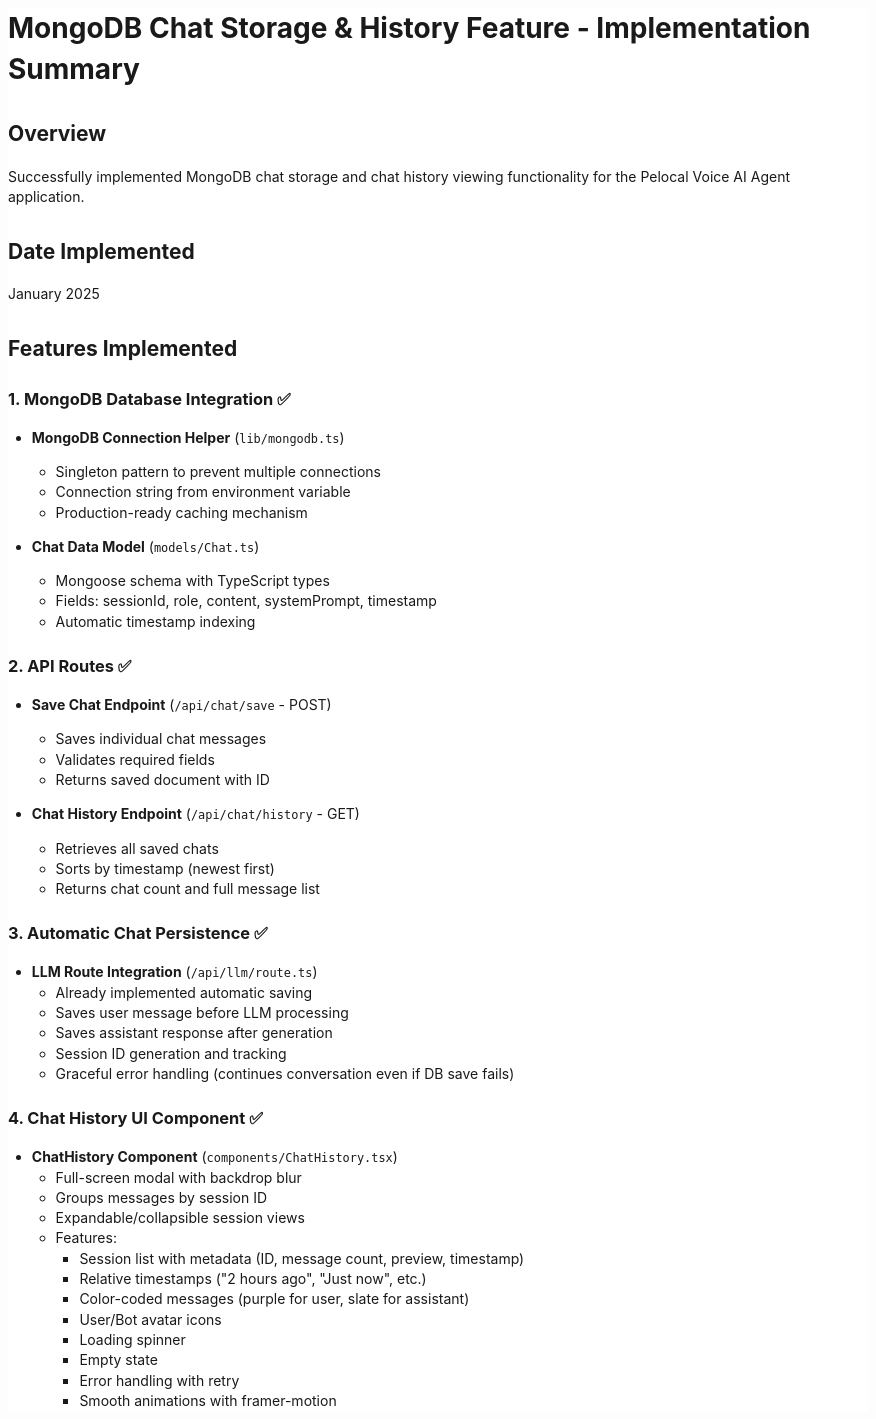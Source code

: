# MongoDB Chat Storage & History Feature - Implementation Summary

## Overview

Successfully implemented MongoDB chat storage and chat history viewing functionality for the Pelocal Voice AI Agent application.

## Date Implemented
January 2025

## Features Implemented

### 1. MongoDB Database Integration ✅
- **MongoDB Connection Helper** (`lib/mongodb.ts`)
  - Singleton pattern to prevent multiple connections
  - Connection string from environment variable
  - Production-ready caching mechanism
  
- **Chat Data Model** (`models/Chat.ts`)
  - Mongoose schema with TypeScript types
  - Fields: sessionId, role, content, systemPrompt, timestamp
  - Automatic timestamp indexing

### 2. API Routes ✅
- **Save Chat Endpoint** (`/api/chat/save` - POST)
  - Saves individual chat messages
  - Validates required fields
  - Returns saved document with ID
  
- **Chat History Endpoint** (`/api/chat/history` - GET)
  - Retrieves all saved chats
  - Sorts by timestamp (newest first)
  - Returns chat count and full message list

### 3. Automatic Chat Persistence ✅
- **LLM Route Integration** (`/api/llm/route.ts`)
  - Already implemented automatic saving
  - Saves user message before LLM processing
  - Saves assistant response after generation
  - Session ID generation and tracking
  - Graceful error handling (continues conversation even if DB save fails)

### 4. Chat History UI Component ✅
- **ChatHistory Component** (`components/ChatHistory.tsx`)
  - Full-screen modal with backdrop blur
  - Groups messages by session ID
  - Expandable/collapsible session views
  - Features:
    - Session list with metadata (ID, message count, preview, timestamp)
    - Relative timestamps ("2 hours ago", "Just now", etc.)
    - Color-coded messages (purple for user, slate for assistant)
    - User/Bot avatar icons
    - Loading spinner
    - Empty state
    - Error handling with retry
    - Smooth animations with framer-motion
